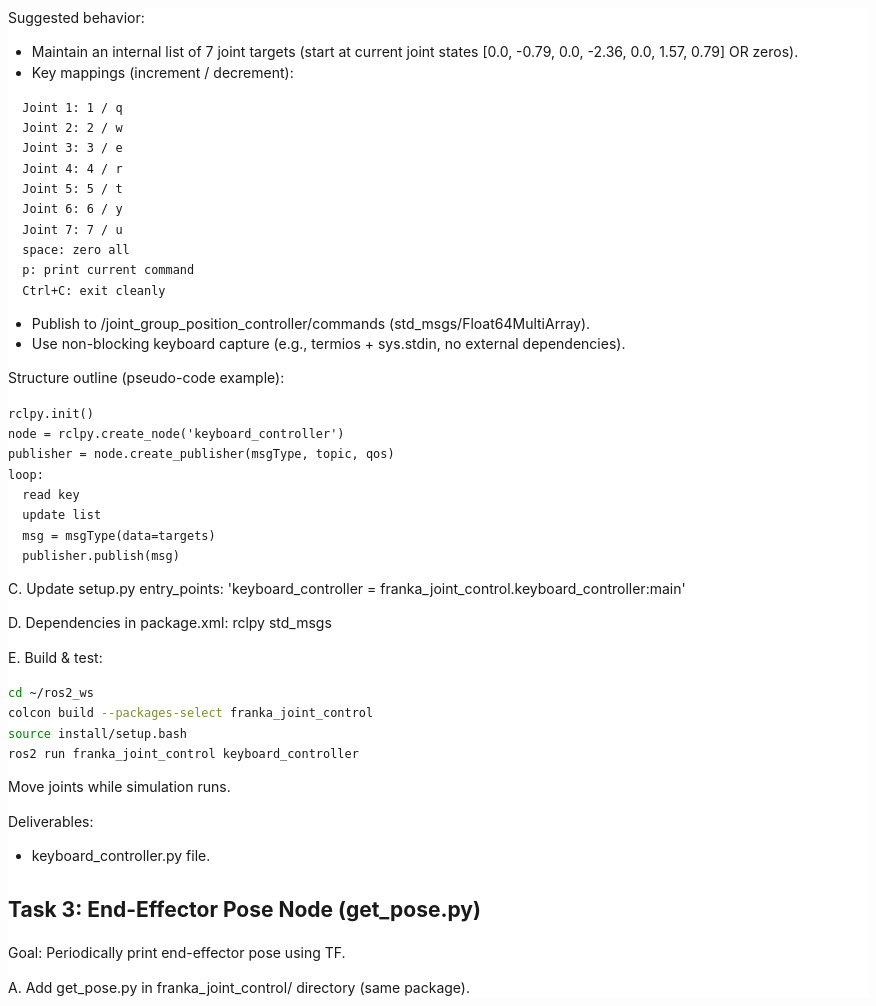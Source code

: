 Suggested behavior:
- Maintain an internal list of 7 joint targets (start at current joint states [0.0, -0.79, 0.0, -2.36, 0.0, 1.57, 0.79] OR zeros).
- Key mappings (increment / decrement):
```text
  Joint 1: 1 / q
  Joint 2: 2 / w
  Joint 3: 3 / e
  Joint 4: 4 / r
  Joint 5: 5 / t
  Joint 6: 6 / y
  Joint 7: 7 / u
  space: zero all
  p: print current command
  Ctrl+C: exit cleanly
```
- Publish to /joint_group_position_controller/commands (std_msgs/Float64MultiArray).
- Use non-blocking keyboard capture (e.g., termios + sys.stdin, no external dependencies).

Structure outline (pseudo-code example):
```text
rclpy.init()
node = rclpy.create_node('keyboard_controller')
publisher = node.create_publisher(msgType, topic, qos)
loop:
  read key
  update list
  msg = msgType(data=targets)
  publisher.publish(msg)
```

C. Update setup.py entry_points:
'keyboard_controller = franka_joint_control.keyboard_controller:main'

D. Dependencies in package.xml:
<depend>rclpy</depend>
<depend>std_msgs</depend>

E. Build & test:
```bash
cd ~/ros2_ws
colcon build --packages-select franka_joint_control
source install/setup.bash
ros2 run franka_joint_control keyboard_controller
```
Move joints while simulation runs.

Deliverables:
- keyboard_controller.py file.

## Task 3: End-Effector Pose Node (get_pose.py)
Goal: Periodically print end-effector pose using TF.

A. Add get_pose.py in franka_joint_control/ directory (same package).
